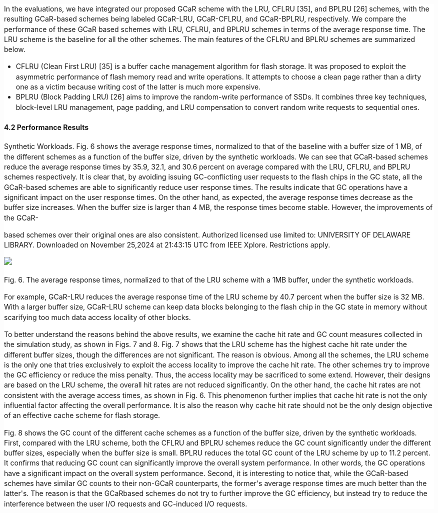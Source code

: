 In the evaluations, we have integrated our proposed GCaR scheme with the LRU, CFLRU [35], and BPLRU [26] schemes, with the resulting GCaR-based schemes being labeled GCaR-LRU, GCaR-CFLRU, and GCaR-BPLRU, respectively. We compare the performance of these GCaR based schemes with LRU, CFLRU, and BPLRU schemes in terms of the average response time. The LRU scheme is the baseline for all the other schemes. The main features of the CFLRU and BPLRU schemes are summarized below.

- CFLRU (Clean First LRU) [35] is a buffer cache management algorithm for flash storage. It was proposed to exploit the asymmetric performance of flash memory read and write operations. It attempts to choose a clean page rather than a dirty one as a victim because writing cost of the latter is much more expensive.
- BPLRU (Block Padding LRU) [26] aims to improve the random-write performance of SSDs. It combines three key techniques, block-level LRU management, page padding, and LRU compensation to convert random write requests to sequential ones.

#### 4.2 Performance Results

Synthetic Workloads. Fig. 6 shows the average response times, normalized to that of the baseline with a buffer size of 1 MB, of the different schemes as a function of the buffer size, driven by the synthetic workloads. We can see that GCaR-based schemes reduce the average response times by 35.9, 32.1, and 30.6 percent on average compared with the LRU, CFLRU, and BPLRU schemes respectively. It is clear that, by avoiding issuing GC-conflicting user requests to the flash chips in the GC state, all the GCaR-based schemes are able to significantly reduce user response times. The results indicate that GC operations have a significant impact on the user response times. On the other hand, as expected, the average response times decrease as the buffer size increases. When the buffer size is larger than 4 MB, the response times become stable. However, the improvements of the GCaR-

based schemes over their original ones are also consistent. Authorized licensed use limited to: UNIVERSITY OF DELAWARE LIBRARY. Downloaded on November 25,2024 at 21:43:15 UTC from IEEE Xplore. Restrictions apply.

![](_page_7_Figure_1.png)

Fig. 6. The average response times, normalized to that of the LRU scheme with a 1MB buffer, under the synthetic workloads.

For example, GCaR-LRU reduces the average response time of the LRU scheme by 40.7 percent when the buffer size is 32 MB. With a larger buffer size, GCaR-LRU scheme can keep data blocks belonging to the flash chip in the GC state in memory without scarifying too much data access locality of other blocks.

To better understand the reasons behind the above results, we examine the cache hit rate and GC count measures collected in the simulation study, as shown in Figs. 7 and 8. Fig. 7 shows that the LRU scheme has the highest cache hit rate under the different buffer sizes, though the differences are not significant. The reason is obvious. Among all the schemes, the LRU scheme is the only one that tries exclusively to exploit the access locality to improve the cache hit rate. The other schemes try to improve the GC efficiency or reduce the miss penalty. Thus, the access locality may be sacrificed to some extend. However, their designs are based on the LRU scheme, the overall hit rates are not reduced significantly. On the other hand, the cache hit rates are not consistent with the average access times, as shown in Fig. 6. This phenomenon further implies that cache hit rate is not the only influential factor affecting the overall performance. It is also the reason why cache hit rate should not be the only design objective of an effective cache scheme for flash storage.

Fig. 8 shows the GC count of the different cache schemes as a function of the buffer size, driven by the synthetic workloads. First, compared with the LRU scheme, both the CFLRU and BPLRU schemes reduce the GC count significantly under the different buffer sizes, especially when the buffer size is small. BPLRU reduces the total GC count of the LRU scheme by up to 11.2 percent. It confirms that reducing GC count can significantly improve the overall system performance. In other words, the GC operations have a significant impact on the overall system performance. Second, it is interesting to notice that, while the GCaR-based schemes have similar GC counts to their non-GCaR counterparts, the former's average response times are much better than the latter's. The reason is that the GCaRbased schemes do not try to further improve the GC efficiency, but instead try to reduce the interference between the user I/O requests and GC-induced I/O requests.
